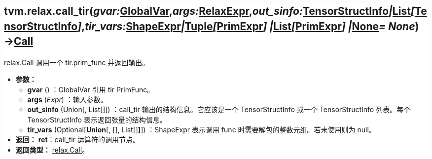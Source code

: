## **tvm.relax.call_tir(*gvar:***[GlobalVar](https://tvm.hyper.ai/docs/api-reference/python-api/tvm-ir#class-tvmirglobalvarname_hintstr-type_annottypenone-none)**,*args:***[RelaxExpr](https://tvm.hyper.ai/docs/api-reference/python-api/tvm-ir#class-tvmirrelaxexpr)**,*out_sinfo:***[TensorStructInfo](https://tvm.hyper.ai/docs/api-reference/python-api/tvm-relax#classtvmrelaxtensorstructinfoshaperelaxexprnonelistprimexprnonedtypestrfloat32vdevicevdevicenonestrnonendimint-1spanspannonenone)***|***[List](https://docs.python.org/3/library/typing.html#typing.List)***[***[TensorStructInfo](https://tvm.hyper.ai/docs/api-reference/python-api/tvm-relax#classtvmrelaxtensorstructinfoshaperelaxexprnonelistprimexprnonedtypestrfloat32vdevicevdevicenonestrnonendimint-1spanspannonenone)***]*,*tir_vars:***[ShapeExpr](https://tvm.hyper.ai/docs/api-reference/python-api/tvm-relax#classtvmrelaxshapeexprvalueslistprimexprtupleprimexprarrayspanspannonenone)***|***[Tuple](https://docs.python.org/3/library/typing.html#typing.Tuple)***[***[PrimExpr](https://tvm.hyper.ai/docs/api-reference/python-api/tvm-ir#class-tvmirprimexpr)***] |***[List](https://docs.python.org/3/library/typing.html#typing.List)***[***[PrimExpr](https://tvm.hyper.ai/docs/api-reference/python-api/tvm-ir#class-tvmirprimexpr)***] |***[None](https://docs.python.org/3/library/constants.html#None)***= None*)→**[Call](https://tvm.hyper.ai/docs/api-reference/python-api/tvm-relax#classtvmrelaxcalloprelaxexpropargslistrelaxexprtuplerelaxexprattrsattrsnonenonesinfo_argsliststructinfotuplestructinfononenonespanspannonenone)


relax.Call 调用一个 tir.prim_func 并返回输出。
* **参数：**
   * **gvar** () ：GlobalVar 引用 tir PrimFunc。
   * **args** (*Expr*) ：输入参数。
   * **out_sinfo** (Union[, List[]]) ：call_tir 输出的结构信息。它应该是一个 TensorStructInfo 或一个 TensorStructInfo 列表。每个 TensorStructInfo 表示返回张量的结构信息。
   * **tir_vars** (Optional[**Union**[, [], List[]**]**]) ：ShapeExpr 表示调用 func 时需要解包的整数元组。若未使用则为 null。
* **返回：** **ret**：call_tir 运算符的调用节点。
* **返回类型：** [relax.Call](https://tvm.hyper.ai/docs/api-reference/python-api/tvm-relax#classtvmrelaxcalloprelaxexpropargslistrelaxexprtuplerelaxexprattrsattrsnonenonesinfo_argsliststructinfotuplestructinfononenonespanspannonenone)。
